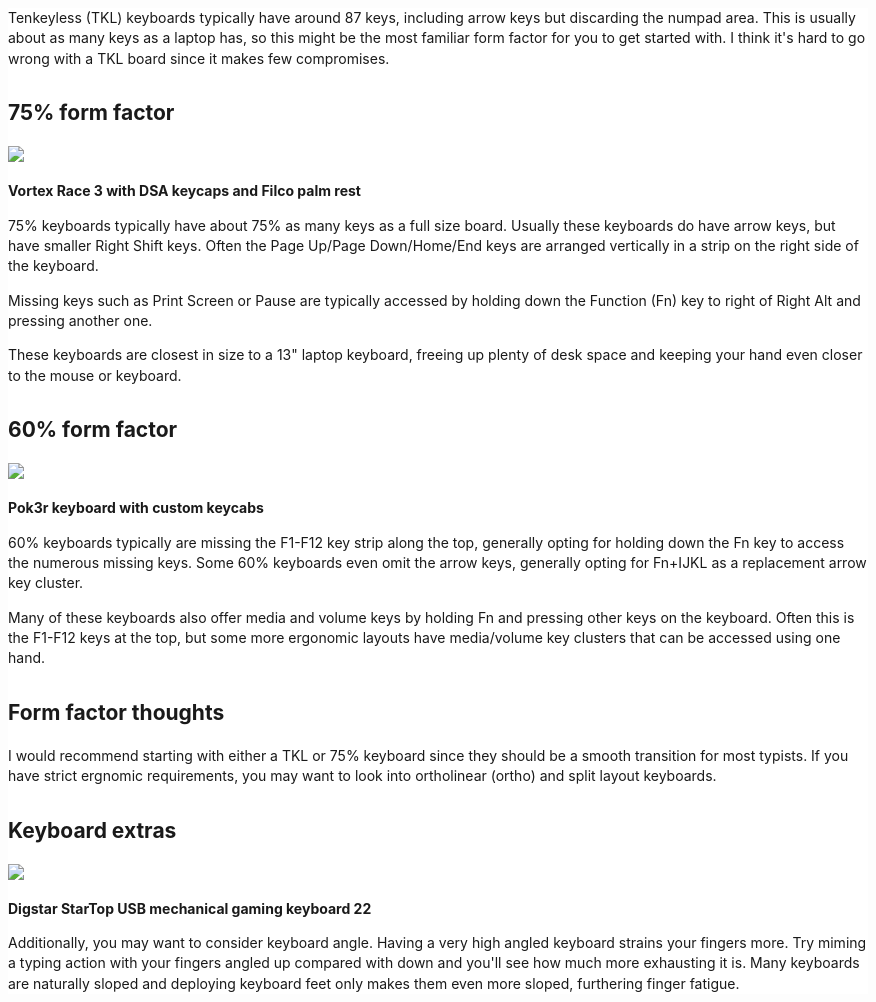 Tenkeyless (TKL) keyboards typically have around 87 keys, including arrow keys
but discarding the numpad area. This is usually about as many keys as a laptop
has, so this might be the most familiar form factor for you to get started with.
I think it's hard to go wrong with a TKL board since it makes few compromises.

## 75% form factor

![](race-3.webp)

**Vortex Race 3 with DSA keycaps and Filco palm rest**

75% keyboards typically have about 75% as many keys as a full size board.
Usually these keyboards do have arrow keys, but have smaller Right Shift keys.
Often the Page Up/Page Down/Home/End keys are arranged vertically in a strip on
the right side of the keyboard.

Missing keys such as Print Screen or Pause are typically accessed by holding
down the Function (Fn) key to right of Right Alt and pressing another one.

These keyboards are closest in size to a 13" laptop keyboard, freeing up plenty
of desk space and keeping your hand even closer to the mouse or keyboard.

## 60% form factor

![](poker-3.webp)

**Pok3r keyboard with custom keycabs**

60% keyboards typically are missing the F1-F12 key strip along the top,
generally opting for holding down the Fn key to access the numerous missing
keys. Some 60% keyboards even omit the arrow keys, generally opting for Fn+IJKL
as a replacement arrow key cluster.

Many of these keyboards also offer media and volume keys by holding Fn and
pressing other keys on the keyboard. Often this is the F1-F12 keys at the top,
but some more ergonomic layouts have media/volume key clusters that can be
accessed using one hand.

## Form factor thoughts

I would recommend starting with either a TKL or 75% keyboard since they should
be a smooth transition for most typists. If you have strict ergnomic
requirements, you may want to look into ortholinear (ortho) and split layout
keyboards.

## Keyboard extras

![](feet.webp)

**Digstar StarTop USB mechanical gaming keyboard 22**

Additionally, you may want to consider keyboard angle. Having a very high angled
keyboard strains your fingers more. Try miming a typing action with your fingers
angled up compared with down and you'll see how much more exhausting it is. Many
keyboards are naturally sloped and deploying keyboard feet only makes them even
more sloped, furthering finger fatigue.

